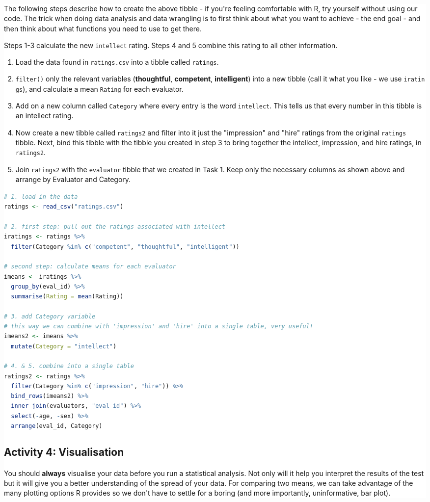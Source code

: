 The following steps describe how to create the above tibble - if you're feeling comfortable with R, try yourself without using our code. The trick when doing data analysis and data wrangling is to first think about what you want to achieve - the end goal - and then think about what functions you need to use to get there. 

Steps 1-3 calculate the new `intellect` rating. Steps 4 and 5 combine this rating to all other information.

1. Load the data found in `ratings.csv` into a tibble called `ratings`. 

2. `filter()` only the relevant variables (**thoughtful**, **competent**, **intelligent**) into a new tibble (call it what you like - we use `iratings`), and calculate a mean `Rating` for each evaluator.  

3. Add on a new column called `Category` where every entry is the word `intellect`. This tells us that every number in this tibble is an intellect rating.  

4. Now create a new tibble called `ratings2` and filter into it just the "impression" and "hire" ratings from the original `ratings` tibble. Next, bind this tibble with the tibble you created in step 3 to bring together the intellect, impression, and hire ratings, in `ratings2`.  

5. Join `ratings2` with the `evaluator` tibble that we created in Task 1. Keep only the necessary columns as shown above and arrange by Evaluator and Category.


```r
# 1. load in the data
ratings <- read_csv("ratings.csv")

# 2. first step: pull out the ratings associated with intellect
iratings <- ratings %>%
  filter(Category %in% c("competent", "thoughtful", "intelligent"))

# second step: calculate means for each evaluator
imeans <- iratings %>%
  group_by(eval_id) %>%
  summarise(Rating = mean(Rating))

# 3. add Category variable 
# this way we can combine with 'impression' and 'hire' into a single table, very useful!
imeans2 <- imeans %>%
  mutate(Category = "intellect")

# 4. & 5. combine into a single table
ratings2 <- ratings %>%
  filter(Category %in% c("impression", "hire")) %>%
  bind_rows(imeans2) %>%
  inner_join(evaluators, "eval_id") %>%
  select(-age, -sex) %>%
  arrange(eval_id, Category)
```

## Activity 4: Visualisation

You should **always** visualise your data before you run a statistical analysis. Not only will it help you interpret the results of the test but it will give you a better understanding of the spread of your data. For comparing two means, we can take advantage of the many plotting options R provides so we don't have to settle for a boring (and more importantly, uninformative, bar plot).
